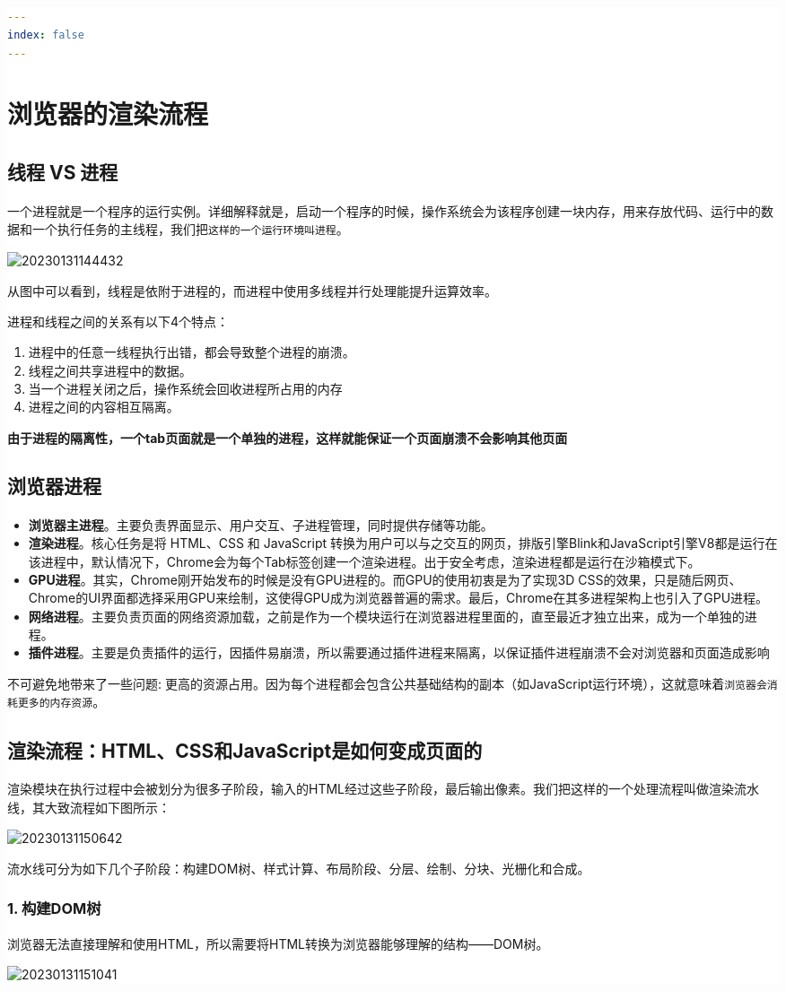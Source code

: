 ```yaml
---
index: false
---
```


# 浏览器的渲染流程


## 线程 VS 进程

一个进程就是一个程序的运行实例。详细解释就是，启动一个程序的时候，操作系统会为该程序创建一块内存，用来存放代码、运行中的数据和一个执行任务的主线程，我们把`这样的一个运行环境叫进程`。

![20230131144432](https://raw.githubusercontent.com/fyhhub/imgs/main/imgs20230131144432.png)

从图中可以看到，线程是依附于进程的，而进程中使用多线程并行处理能提升运算效率。

进程和线程之间的关系有以下4个特点：
1. 进程中的任意一线程执行出错，都会导致整个进程的崩溃。
2. 线程之间共享进程中的数据。
3. 当一个进程关闭之后，操作系统会回收进程所占用的内存
4. 进程之间的内容相互隔离。

**由于进程的隔离性，一个tab页面就是一个单独的进程，这样就能保证一个页面崩溃不会影响其他页面**


## 浏览器进程

- **浏览器主进程**。主要负责界面显示、用户交互、子进程管理，同时提供存储等功能。
- **渲染进程**。核心任务是将 HTML、CSS 和 JavaScript 转换为用户可以与之交互的网页，排版引擎Blink和JavaScript引擎V8都是运行在该进程中，默认情况下，Chrome会为每个Tab标签创建一个渲染进程。出于安全考虑，渲染进程都是运行在沙箱模式下。
- **GPU进程**。其实，Chrome刚开始发布的时候是没有GPU进程的。而GPU的使用初衷是为了实现3D CSS的效果，只是随后网页、Chrome的UI界面都选择采用GPU来绘制，这使得GPU成为浏览器普遍的需求。最后，Chrome在其多进程架构上也引入了GPU进程。
- **网络进程**。主要负责页面的网络资源加载，之前是作为一个模块运行在浏览器进程里面的，直至最近才独立出来，成为一个单独的进程。
- **插件进程**。主要是负责插件的运行，因插件易崩溃，所以需要通过插件进程来隔离，以保证插件进程崩溃不会对浏览器和页面造成影响

不可避免地带来了一些问题: 更高的资源占用。因为每个进程都会包含公共基础结构的副本（如JavaScript运行环境），这就意味着`浏览器会消耗更多的内存资源`。


## 渲染流程：HTML、CSS和JavaScript是如何变成页面的

渲染模块在执行过程中会被划分为很多子阶段，输入的HTML经过这些子阶段，最后输出像素。我们把这样的一个处理流程叫做渲染流水线，其大致流程如下图所示：


![20230131150642](https://raw.githubusercontent.com/fyhhub/imgs/main/imgs20230131150642.png)

流水线可分为如下几个子阶段：构建DOM树、样式计算、布局阶段、分层、绘制、分块、光栅化和合成。

### 1. 构建DOM树
浏览器无法直接理解和使用HTML，所以需要将HTML转换为浏览器能够理解的结构——DOM树。

![20230131151041](https://raw.githubusercontent.com/fyhhub/imgs/main/imgs20230131151041.png)
